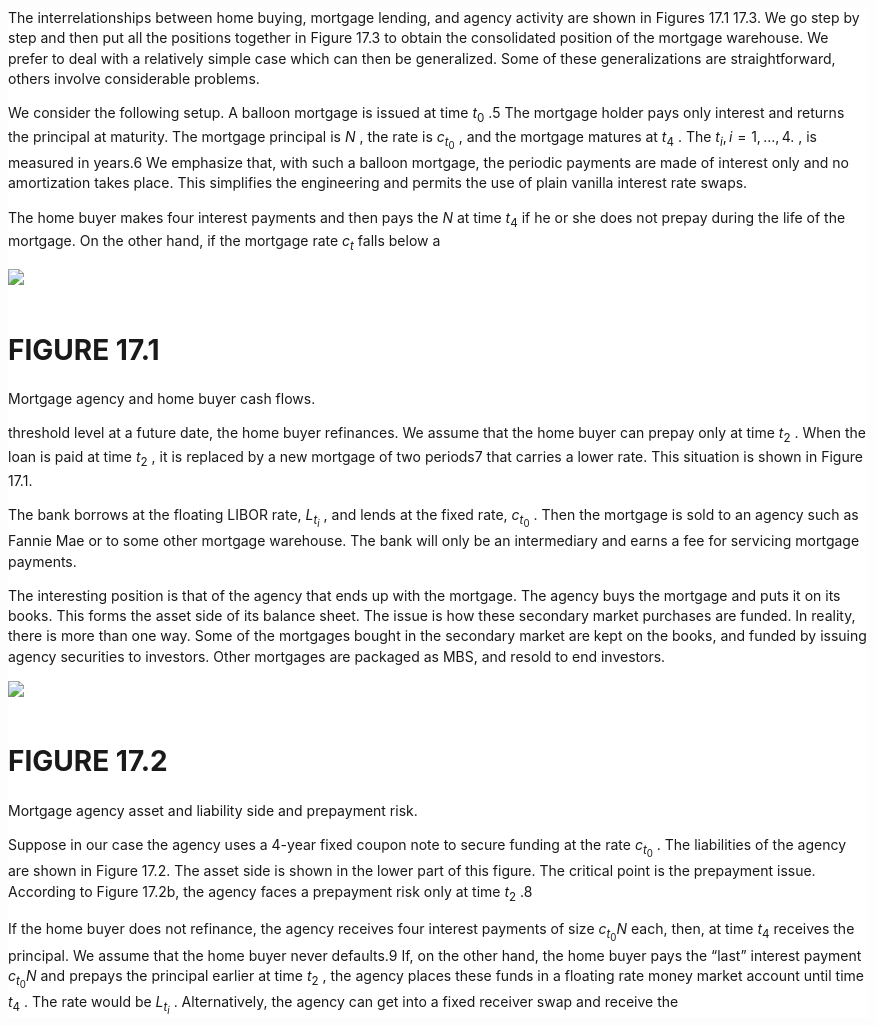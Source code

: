 The interrelationships between home buying, mortgage lending, and agency activity are shown in Figures 17.1 17.3. We go step by step and then put all the positions together in Figure 17.3 to obtain the consolidated position of the mortgage warehouse. We prefer to deal with a relatively simple case which can then be generalized. Some of these generalizations are straightforward, others involve considerable problems.  

We consider the following setup. A balloon mortgage is issued at time $t_{0}$ .5 The mortgage holder pays only interest and returns the principal at maturity. The mortgage principal is $N$ , the rate is $c_{t_{0}}$ , and the mortgage matures at $t_{4}$ . The $t_{i},i=1,...,4.$ , is measured in years.6 We emphasize that, with such a balloon mortgage, the periodic payments are made of interest only and no amortization takes place. This simplifies the engineering and permits the use of plain vanilla interest rate swaps.  

The home buyer makes four interest payments and then pays the $N$ at time $t_{4}$ if he or she does not prepay during the life of the mortgage. On the other hand, if the mortgage rate $c_{t}$ falls below a  

![](images/1ca4cfb078802f6252a9ca73dfee64ad7d271db558adfb38372230c58eb106bc.jpg)  

# FIGURE 17.1  

Mortgage agency and home buyer cash flows.  

threshold level at a future date, the home buyer refinances. We assume that the home buyer can prepay only at time $t_{2}$ . When the loan is paid at time $t_{2}$ , it is replaced by a new mortgage of two periods7 that carries a lower rate. This situation is shown in Figure 17.1.  

The bank borrows at the floating LIBOR rate, $L_{t_{i}}$ , and lends at the fixed rate, $c_{t_{0}}$ . Then the mortgage is sold to an agency such as Fannie Mae or to some other mortgage warehouse. The bank will only be an intermediary and earns a fee for servicing mortgage payments.  

The interesting position is that of the agency that ends up with the mortgage. The agency buys the mortgage and puts it on its books. This forms the asset side of its balance sheet. The issue is how these secondary market purchases are funded. In reality, there is more than one way. Some of the mortgages bought in the secondary market are kept on the books, and funded by issuing agency securities to investors. Other mortgages are packaged as MBS, and resold to end investors.  

![](images/0c1cd4e11844361fc7104abfcbd5eda9494bce7b3ed9a77bddd4fc06182d4c42.jpg)  

# FIGURE 17.2  

Mortgage agency asset and liability side and prepayment risk.  

Suppose in our case the agency uses a 4-year fixed coupon note to secure funding at the rate $c_{t_{0}}$ . The liabilities of the agency are shown in Figure 17.2. The asset side is shown in the lower part of this figure. The critical point is the prepayment issue. According to Figure 17.2b, the agency faces a prepayment risk only at time $t_{2}$ .8  

If the home buyer does not refinance, the agency receives four interest payments of size $c_{t_{0}}N$ each, then, at time $t_{4}$ receives the principal. We assume that the home buyer never defaults.9 If, on the other hand, the home buyer pays the “last” interest payment $c_{t_{0}}N$ and prepays the principal earlier at time $t_{2}$ , the agency places these funds in a floating rate money market account until time $t_{4}$ . The rate would be $L_{t_{i}}$ . Alternatively, the agency can get into a fixed receiver swap and receive the  
